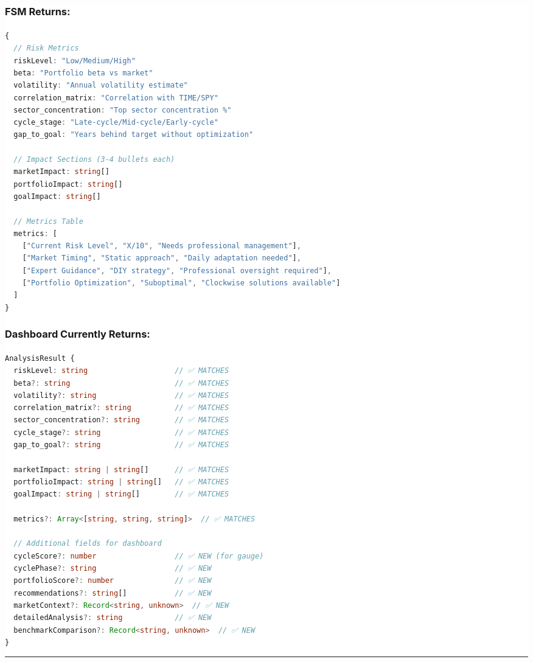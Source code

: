 ### **FSM Returns:**

```typescript
{
  // Risk Metrics
  riskLevel: "Low/Medium/High"
  beta: "Portfolio beta vs market"
  volatility: "Annual volatility estimate"
  correlation_matrix: "Correlation with TIME/SPY"
  sector_concentration: "Top sector concentration %"
  cycle_stage: "Late-cycle/Mid-cycle/Early-cycle"
  gap_to_goal: "Years behind target without optimization"
  
  // Impact Sections (3-4 bullets each)
  marketImpact: string[]
  portfolioImpact: string[]
  goalImpact: string[]
  
  // Metrics Table
  metrics: [
    ["Current Risk Level", "X/10", "Needs professional management"],
    ["Market Timing", "Static approach", "Daily adaptation needed"],
    ["Expert Guidance", "DIY strategy", "Professional oversight required"],
    ["Portfolio Optimization", "Suboptimal", "Clockwise solutions available"]
  ]
}
```

### **Dashboard Currently Returns:**

```typescript
AnalysisResult {
  riskLevel: string                    // ✅ MATCHES
  beta?: string                        // ✅ MATCHES
  volatility?: string                  // ✅ MATCHES
  correlation_matrix?: string          // ✅ MATCHES
  sector_concentration?: string        // ✅ MATCHES
  cycle_stage?: string                 // ✅ MATCHES
  gap_to_goal?: string                 // ✅ MATCHES
  
  marketImpact: string | string[]      // ✅ MATCHES
  portfolioImpact: string | string[]   // ✅ MATCHES
  goalImpact: string | string[]        // ✅ MATCHES
  
  metrics?: Array<[string, string, string]>  // ✅ MATCHES
  
  // Additional fields for dashboard
  cycleScore?: number                  // ✅ NEW (for gauge)
  cyclePhase?: string                  // ✅ NEW
  portfolioScore?: number              // ✅ NEW
  recommendations?: string[]           // ✅ NEW
  marketContext?: Record<string, unknown>  // ✅ NEW
  detailedAnalysis?: string            // ✅ NEW
  benchmarkComparison?: Record<string, unknown>  // ✅ NEW
}
```

---